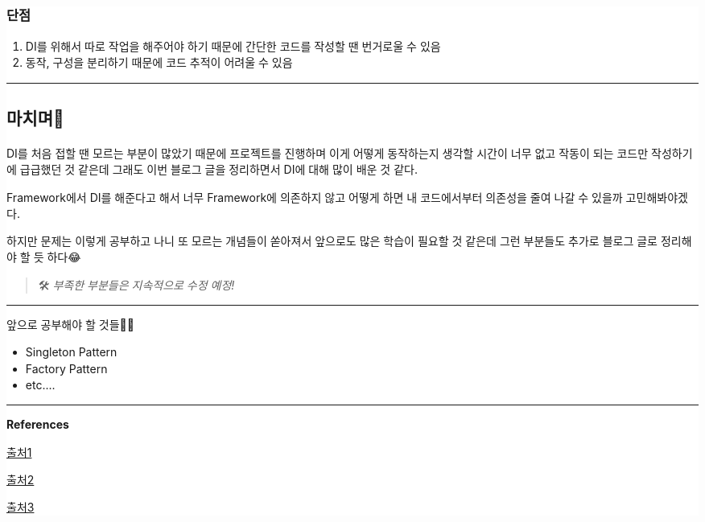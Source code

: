 ### 단점
1. DI를 위해서 따로 작업을 해주어야 하기 때문에 간단한 코드를 작성할 땐 번거로울 수 있음
2. 동작, 구성을 분리하기 때문에 코드 추적이 어려울 수 있음

---
## 마치며🎉
DI를 처음 접할 땐 모르는 부분이 많았기 때문에 프로젝트를 진행하며 이게 어떻게 동작하는지 생각할 시간이 너무 없고 작동이 되는 코드만 작성하기에 급급했던 것 같은데
그래도 이번 블로그 글을 정리하면서 DI에 대해 많이 배운 것 같다.

Framework에서 DI를 해준다고 해서 너무 Framework에 의존하지 않고 어떻게 하면 내 코드에서부터 의존성을 줄여 나갈 수 있을까 고민해봐야겠다.

하지만 문제는 이렇게 공부하고 나니 또 모르는 개념들이 쏟아져서 앞으로도 많은 학습이 필요할 것 같은데 그런 부분들도 추가로 블로그 글로 정리해야 할 듯 하다😂

>🛠 _부족한 부분들은 지속적으로 수정 예정!_

---
앞으로 공부해야 할 것들🤙🏻
- Singleton Pattern
- Factory Pattern
- etc....




---
**References**

[출처1](https://medium.com/lemonade-engineering/node-js%EB%A1%9C-%EC%84%A4%EB%AA%85%ED%95%98%EB%8A%94-di-b4a8acf9ce25)

[출처2](https://medium.com/@jang.wangsu/di-dependency-injection-%EC%9D%B4%EB%9E%80-1b12fdefec4f)

[출처3](https://develogs.tistory.com/19)

```toc
```